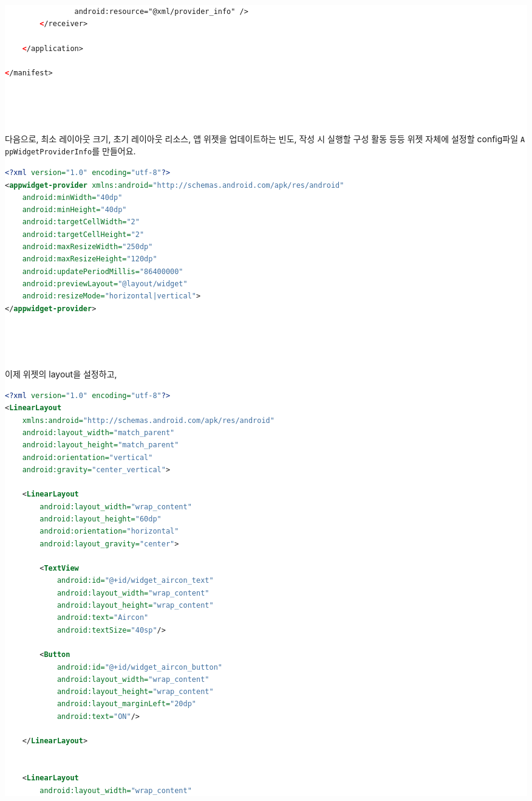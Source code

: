 ```xml
                android:resource="@xml/provider_info" />
        </receiver>

    </application>

</manifest>
```

<br><br><br>


다음으로, 최소 레이아웃 크기, 초기 레이아웃 리소스, 앱 위젯을 업데이트하는 빈도, 작성 시 실행할 구성 활동 등등 위젯 자체에 설정할 config파일 `AppWidgetProviderInfo`를 만들어요.<br>

```xml
<?xml version="1.0" encoding="utf-8"?>
<appwidget-provider xmlns:android="http://schemas.android.com/apk/res/android"
    android:minWidth="40dp"
    android:minHeight="40dp"
    android:targetCellWidth="2"
    android:targetCellHeight="2"
    android:maxResizeWidth="250dp"
    android:maxResizeHeight="120dp"
    android:updatePeriodMillis="86400000"
    android:previewLayout="@layout/widget"
    android:resizeMode="horizontal|vertical">
</appwidget-provider>
```
<br><br><br>


이제 위젯의 layout을 설정하고, <br>
```xml
<?xml version="1.0" encoding="utf-8"?>
<LinearLayout
    xmlns:android="http://schemas.android.com/apk/res/android"
    android:layout_width="match_parent"
    android:layout_height="match_parent"
    android:orientation="vertical"
    android:gravity="center_vertical">

    <LinearLayout
        android:layout_width="wrap_content"
        android:layout_height="60dp"
        android:orientation="horizontal"
        android:layout_gravity="center">

        <TextView
            android:id="@+id/widget_aircon_text"
            android:layout_width="wrap_content"
            android:layout_height="wrap_content"
            android:text="Aircon"
            android:textSize="40sp"/>

        <Button
            android:id="@+id/widget_aircon_button"
            android:layout_width="wrap_content"
            android:layout_height="wrap_content"
            android:layout_marginLeft="20dp"
            android:text="ON"/>

    </LinearLayout>


    <LinearLayout
        android:layout_width="wrap_content"
```